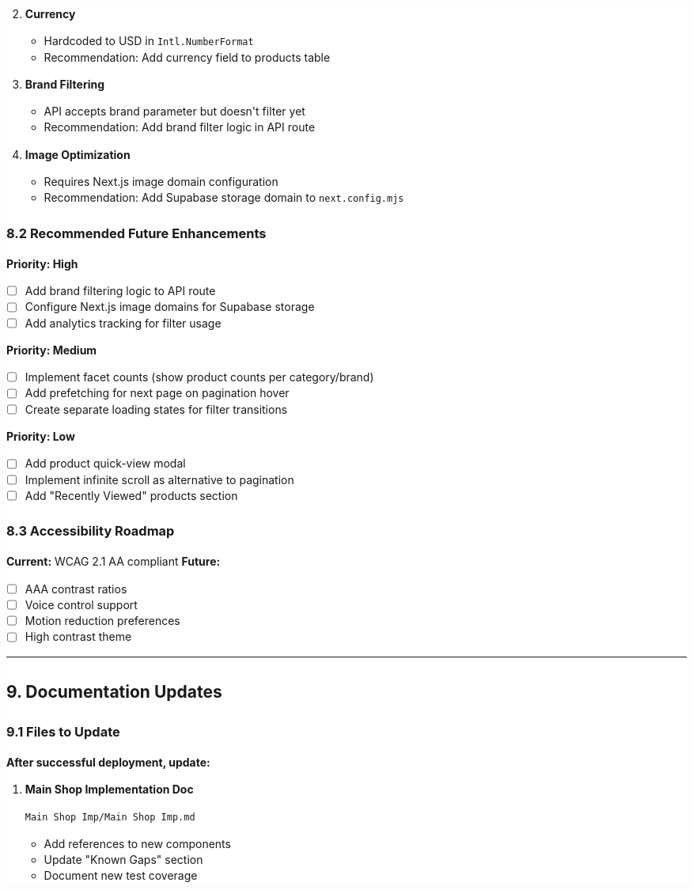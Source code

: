 2. **Currency**
   - Hardcoded to USD in `Intl.NumberFormat`
   - Recommendation: Add currency field to products table

3. **Brand Filtering**
   - API accepts brand parameter but doesn't filter yet
   - Recommendation: Add brand filter logic in API route

4. **Image Optimization**
   - Requires Next.js image domain configuration
   - Recommendation: Add Supabase storage domain to `next.config.mjs`

### 8.2 Recommended Future Enhancements

**Priority: High**
- [ ] Add brand filtering logic to API route
- [ ] Configure Next.js image domains for Supabase storage
- [ ] Add analytics tracking for filter usage

**Priority: Medium**
- [ ] Implement facet counts (show product counts per category/brand)
- [ ] Add prefetching for next page on pagination hover
- [ ] Create separate loading states for filter transitions

**Priority: Low**
- [ ] Add product quick-view modal
- [ ] Implement infinite scroll as alternative to pagination
- [ ] Add "Recently Viewed" products section

### 8.3 Accessibility Roadmap

**Current:** WCAG 2.1 AA compliant
**Future:**
- [ ] AAA contrast ratios
- [ ] Voice control support
- [ ] Motion reduction preferences
- [ ] High contrast theme

---

## 9. Documentation Updates

### 9.1 Files to Update

**After successful deployment, update:**

1. **Main Shop Implementation Doc**
   ```
   Main Shop Imp/Main Shop Imp.md
   ```
   - Add references to new components
   - Update "Known Gaps" section
   - Document new test coverage
